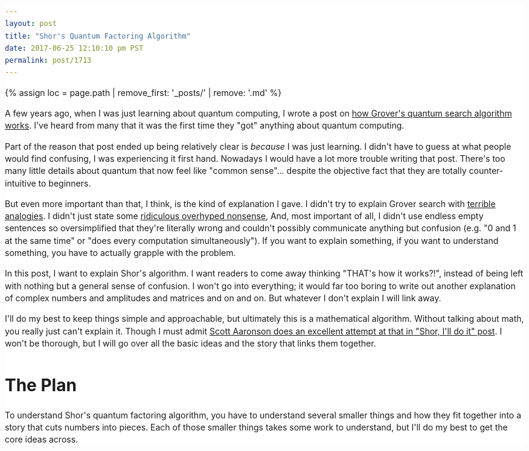 ```yaml
---
layout: post
title: "Shor's Quantum Factoring Algorithm"
date: 2017-06-25 12:10:10 pm PST
permalink: post/1713
---
```


{% assign loc = page.path | remove_first: '_posts/' | remove: '.md' %}

A few years ago, when I was just learning about quantum computing, I wrote a post on [how Grover's quantum search algorithm works](http://twistedoakstudios.com/blog/Post2644_grovers-quantum-search-algorithm).
I've heard from many that it was the first time they "got" anything about quantum computing.

Part of the reason that post ended up being relatively clear is *because* I was just learning.
I didn't have to guess at what people would find confusing, I was experiencing it first hand.
Nowadays I would have a lot more trouble writing that post.
There's too many little details about quantum that now feel like "common sense"... despite the objective fact that they are totally counter-intuitive to beginners.

But even more important than that, I think, is the kind of explanation I gave.
I didn't try to explain Grover search with [terrible analogies](https://scifundchallenge.org/firesidescience/2014/03/16/dont-blink-the-quantum-zeno-effect-and-the-weeping-angels/).
I didn't just state some [ridiculous overhyped nonsense](http://www.dailymail.co.uk/sciencetech/article-3409392/Forget-Schrodingers-cat-researchers-reveal-quantum-pigeonhole-principle-say-tests-basic-notion-physics.html),
And, most important of all, I didn't use endless empty sentences so oversimplified that they're literally wrong and couldn't possibly communicate anything but confusion (e.g. "0 and 1 at the same time" or "does every computation simultaneously").
If you want to explain something, if you want to understand something, you have to actually grapple with the problem.

In this post, I want to explain Shor's algorithm.
I want readers to come away thinking "THAT's how it works?!", instead of being left with nothing but a general sense of confusion.
I won't go into everything; it would far too boring to write out another explanation of complex numbers and amplitudes and matrices and on and on.
But whatever I don't explain I will link away.

I'll do my best to keep things simple and approachable, but ultimately this is a mathematical algorithm.
Without talking  about math, you really just can't explain it.
Though I must admit [Scott Aaronson does an excellent attempt at that in "Shor, I'll do it" post](http://www.scottaaronson.com/blog/?p=208).
I won't be thorough, but I will go over all the basic ideas and the story that links them together.


# The Plan

To understand Shor's quantum factoring algorithm, you have to understand several smaller things and how they fit together into a story that cuts numbers into pieces.
Each of those smaller things takes some work to understand, but I'll do my best to get the core ideas across.
